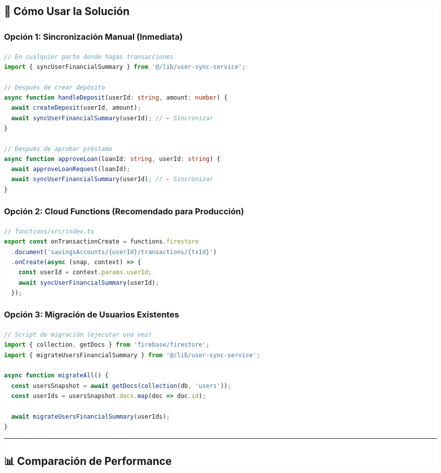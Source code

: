 
## 🚀 Cómo Usar la Solución

### Opción 1: Sincronización Manual (Inmediata)

```typescript
// En cualquier parte donde hagas transacciones
import { syncUserFinancialSummary } from '@/lib/user-sync-service';

// Después de crear depósito
async function handleDeposit(userId: string, amount: number) {
  await createDeposit(userId, amount);
  await syncUserFinancialSummary(userId); // ← Sincronizar
}

// Después de aprobar préstamo
async function approveLoan(loanId: string, userId: string) {
  await approveLoanRequest(loanId);
  await syncUserFinancialSummary(userId); // ← Sincronizar
}
```

### Opción 2: Cloud Functions (Recomendado para Producción)

```typescript
// functions/src/index.ts
export const onTransactionCreate = functions.firestore
  .document('savingsAccounts/{userId}/transactions/{txId}')
  .onCreate(async (snap, context) => {
    const userId = context.params.userId;
    await syncUserFinancialSummary(userId);
  });
```

### Opción 3: Migración de Usuarios Existentes

```typescript
// Script de migración (ejecutar una vez)
import { collection, getDocs } from 'firebase/firestore';
import { migrateUsersFinancialSummary } from '@/lib/user-sync-service';

async function migrateAll() {
  const usersSnapshot = await getDocs(collection(db, 'users'));
  const userIds = usersSnapshot.docs.map(doc => doc.id);
  
  await migrateUsersFinancialSummary(userIds);
}
```

---

## 📊 Comparación de Performance
